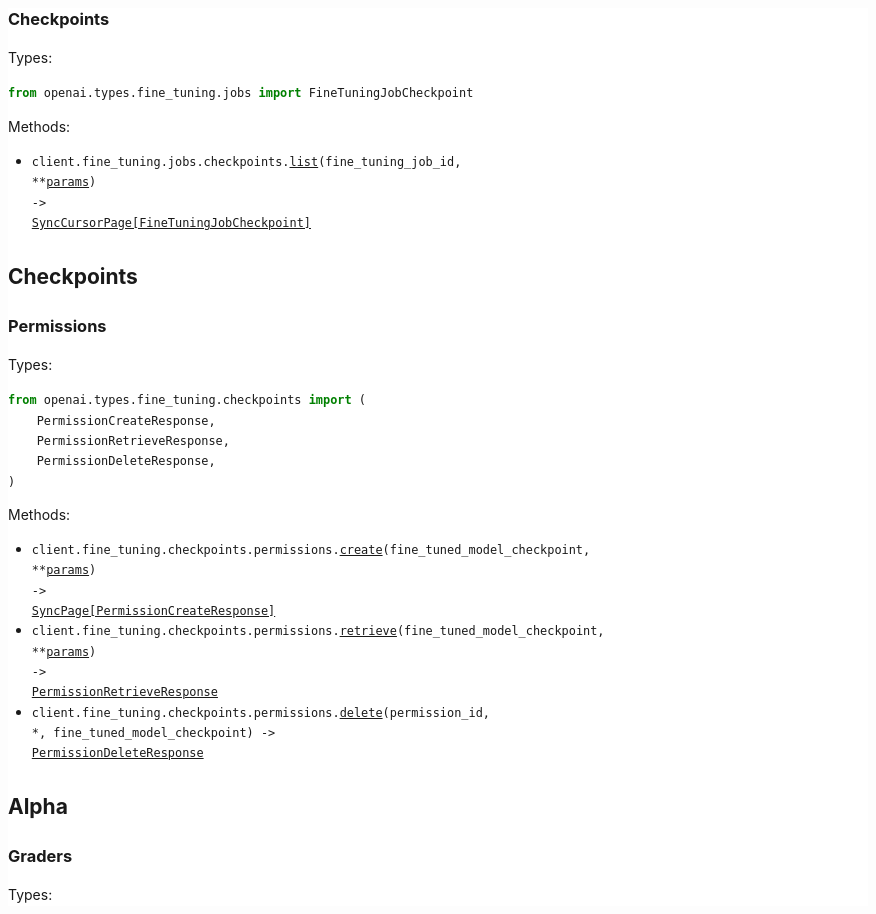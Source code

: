 ### Checkpoints

Types:

```python
from openai.types.fine_tuning.jobs import FineTuningJobCheckpoint
```

Methods:

- <code title="get /fine_tuning/jobs/{fine_tuning_job_id}/checkpoints">client.fine_tuning.jobs.checkpoints.<a href="./src/openai/resources/fine_tuning/jobs/checkpoints.py">list</a>(fine_tuning_job_id, \*\*<a href="src/openai/types/fine_tuning/jobs/checkpoint_list_params.py">params</a>) -> <a href="./src/openai/types/fine_tuning/jobs/fine_tuning_job_checkpoint.py">SyncCursorPage[FineTuningJobCheckpoint]</a></code>

## Checkpoints

### Permissions

Types:

```python
from openai.types.fine_tuning.checkpoints import (
    PermissionCreateResponse,
    PermissionRetrieveResponse,
    PermissionDeleteResponse,
)
```

Methods:

- <code title="post /fine_tuning/checkpoints/{fine_tuned_model_checkpoint}/permissions">client.fine_tuning.checkpoints.permissions.<a href="./src/openai/resources/fine_tuning/checkpoints/permissions.py">create</a>(fine_tuned_model_checkpoint, \*\*<a href="src/openai/types/fine_tuning/checkpoints/permission_create_params.py">params</a>) -> <a href="./src/openai/types/fine_tuning/checkpoints/permission_create_response.py">SyncPage[PermissionCreateResponse]</a></code>
- <code title="get /fine_tuning/checkpoints/{fine_tuned_model_checkpoint}/permissions">client.fine_tuning.checkpoints.permissions.<a href="./src/openai/resources/fine_tuning/checkpoints/permissions.py">retrieve</a>(fine_tuned_model_checkpoint, \*\*<a href="src/openai/types/fine_tuning/checkpoints/permission_retrieve_params.py">params</a>) -> <a href="./src/openai/types/fine_tuning/checkpoints/permission_retrieve_response.py">PermissionRetrieveResponse</a></code>
- <code title="delete /fine_tuning/checkpoints/{fine_tuned_model_checkpoint}/permissions/{permission_id}">client.fine_tuning.checkpoints.permissions.<a href="./src/openai/resources/fine_tuning/checkpoints/permissions.py">delete</a>(permission_id, \*, fine_tuned_model_checkpoint) -> <a href="./src/openai/types/fine_tuning/checkpoints/permission_delete_response.py">PermissionDeleteResponse</a></code>

## Alpha

### Graders

Types:
